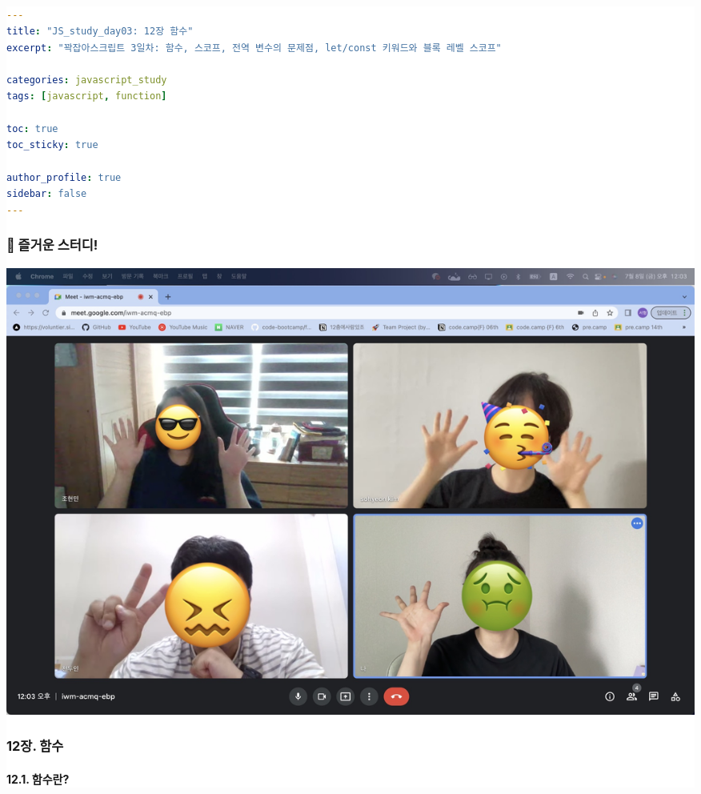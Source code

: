```yaml
---
title: "JS_study_day03: 12장 함수"
excerpt: "꽉잡아스크립트 3일차: 함수, 스코프, 전역 변수의 문제점, let/const 키워드와 블록 레벨 스코프"

categories: javascript_study
tags: [javascript, function]

toc: true
toc_sticky: true

author_profile: true
sidebar: false
---
```


### 📸 즐거운 스터디!

![](../../assets/images/js_study/day03.jpeg)

### 12장. 함수

#### 12.1. 함수란?
